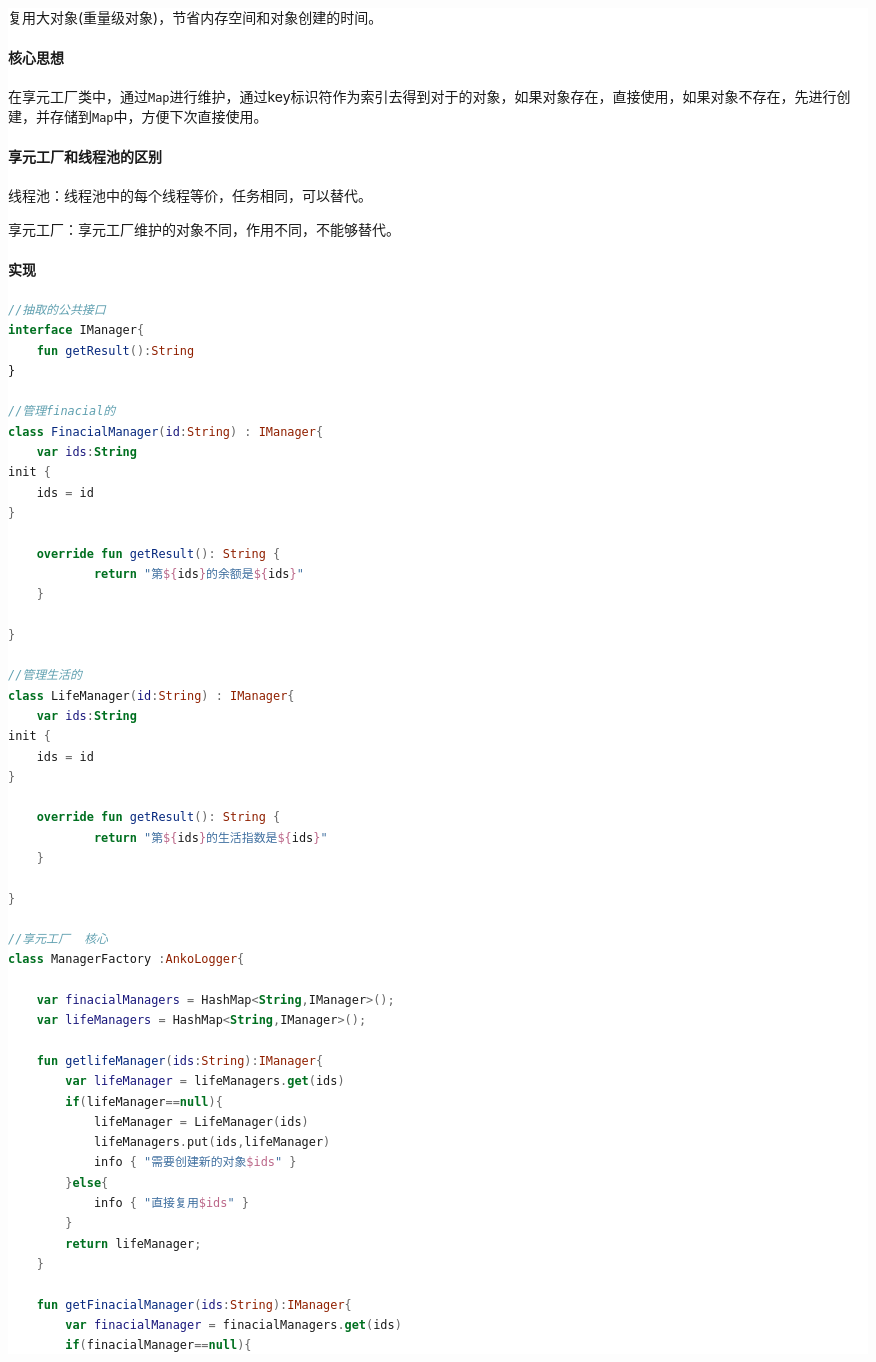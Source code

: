 复用大对象(重量级对象)，节省内存空间和对象创建的时间。

#### 核心思想

在享元工厂类中，通过`Map`进行维护，通过key标识符作为索引去得到对于的对象，如果对象存在，直接使用，如果对象不存在，先进行创建，并存储到`Map`中，方便下次直接使用。

####  享元工厂和线程池的区别

线程池：线程池中的每个线程等价，任务相同，可以替代。

享元工厂：享元工厂维护的对象不同，作用不同，不能够替代。
#### 实现
```kotlin
//抽取的公共接口
interface IManager{
    fun getResult():String
}

//管理finacial的
class FinacialManager(id:String) : IManager{
    var ids:String
init {
    ids = id
}

    override fun getResult(): String {
            return "第${ids}的余额是${ids}"
    }

}

//管理生活的
class LifeManager(id:String) : IManager{
    var ids:String
init {
    ids = id
}

    override fun getResult(): String {
            return "第${ids}的生活指数是${ids}"
    }

}

//享元工厂  核心
class ManagerFactory :AnkoLogger{

    var finacialManagers = HashMap<String,IManager>();
    var lifeManagers = HashMap<String,IManager>();

    fun getlifeManager(ids:String):IManager{
        var lifeManager = lifeManagers.get(ids)
        if(lifeManager==null){
            lifeManager = LifeManager(ids)
            lifeManagers.put(ids,lifeManager)
            info { "需要创建新的对象$ids" }
        }else{
            info { "直接复用$ids" }
        }
        return lifeManager;
    }

    fun getFinacialManager(ids:String):IManager{
        var finacialManager = finacialManagers.get(ids)
        if(finacialManager==null){
```